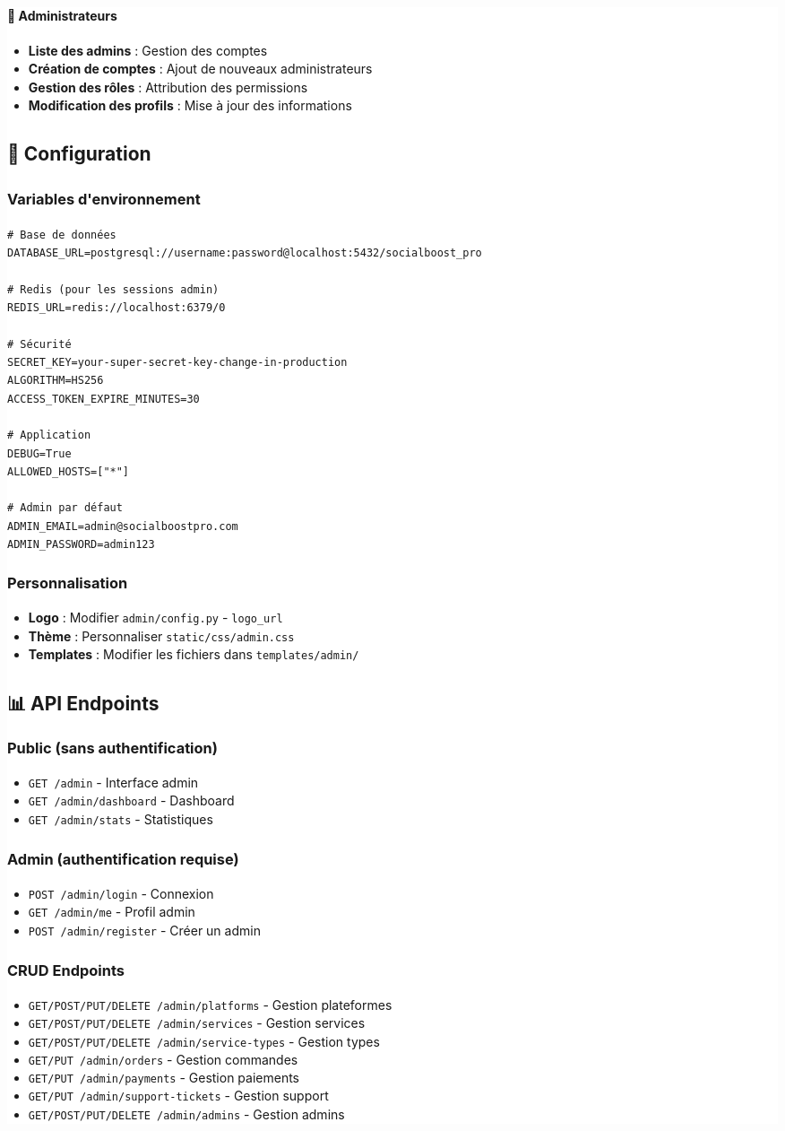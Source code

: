 #### 👥 Administrateurs
- **Liste des admins** : Gestion des comptes
- **Création de comptes** : Ajout de nouveaux administrateurs
- **Gestion des rôles** : Attribution des permissions
- **Modification des profils** : Mise à jour des informations

## 🔧 Configuration

### Variables d'environnement
```env
# Base de données
DATABASE_URL=postgresql://username:password@localhost:5432/socialboost_pro

# Redis (pour les sessions admin)
REDIS_URL=redis://localhost:6379/0

# Sécurité
SECRET_KEY=your-super-secret-key-change-in-production
ALGORITHM=HS256
ACCESS_TOKEN_EXPIRE_MINUTES=30

# Application
DEBUG=True
ALLOWED_HOSTS=["*"]

# Admin par défaut
ADMIN_EMAIL=admin@socialboostpro.com
ADMIN_PASSWORD=admin123
```

### Personnalisation
- **Logo** : Modifier `admin/config.py` - `logo_url`
- **Thème** : Personnaliser `static/css/admin.css`
- **Templates** : Modifier les fichiers dans `templates/admin/`

## 📊 API Endpoints

### Public (sans authentification)
- `GET /admin` - Interface admin
- `GET /admin/dashboard` - Dashboard
- `GET /admin/stats` - Statistiques

### Admin (authentification requise)
- `POST /admin/login` - Connexion
- `GET /admin/me` - Profil admin
- `POST /admin/register` - Créer un admin

### CRUD Endpoints
- `GET/POST/PUT/DELETE /admin/platforms` - Gestion plateformes
- `GET/POST/PUT/DELETE /admin/services` - Gestion services
- `GET/POST/PUT/DELETE /admin/service-types` - Gestion types
- `GET/PUT /admin/orders` - Gestion commandes
- `GET/PUT /admin/payments` - Gestion paiements
- `GET/PUT /admin/support-tickets` - Gestion support
- `GET/POST/PUT/DELETE /admin/admins` - Gestion admins
